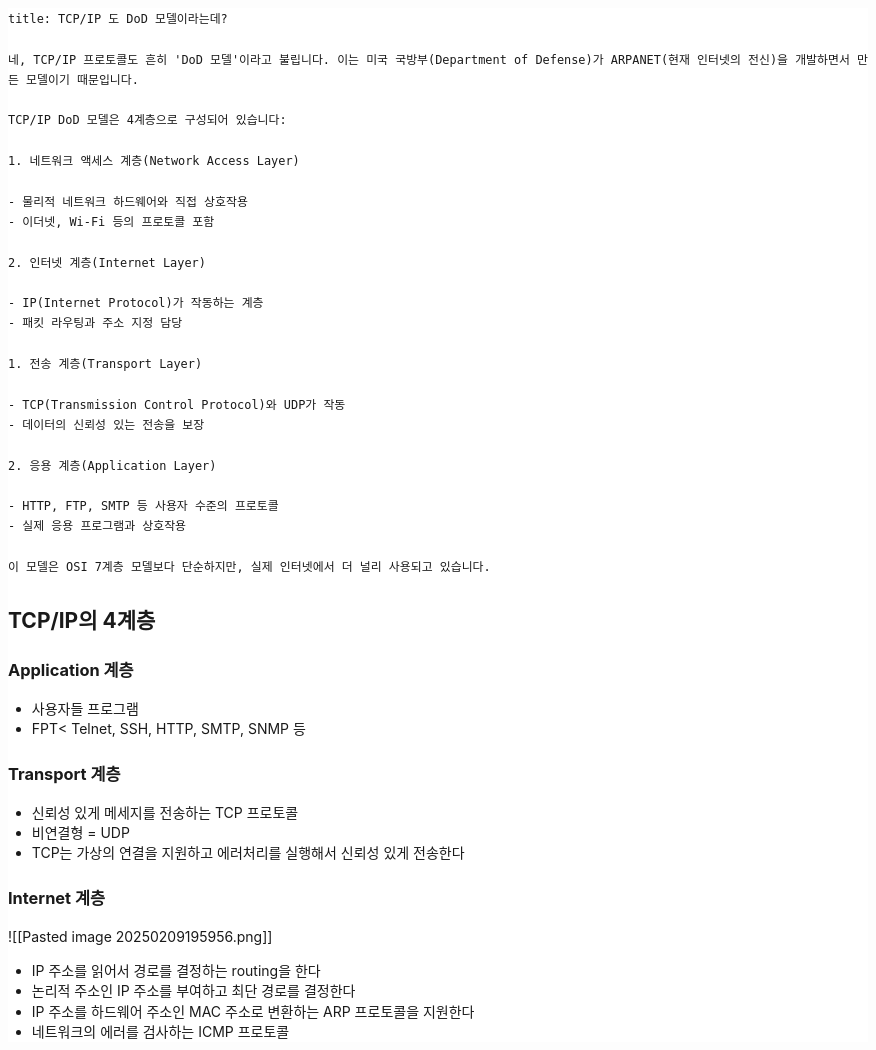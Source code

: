 


```ad-claude
title: TCP/IP 도 DoD 모델이라는데? 

네, TCP/IP 프로토콜도 흔히 'DoD 모델'이라고 불립니다. 이는 미국 국방부(Department of Defense)가 ARPANET(현재 인터넷의 전신)을 개발하면서 만든 모델이기 때문입니다.

TCP/IP DoD 모델은 4계층으로 구성되어 있습니다:

1. 네트워크 액세스 계층(Network Access Layer)

- 물리적 네트워크 하드웨어와 직접 상호작용
- 이더넷, Wi-Fi 등의 프로토콜 포함

2. 인터넷 계층(Internet Layer)

- IP(Internet Protocol)가 작동하는 계층
- 패킷 라우팅과 주소 지정 담당

1. 전송 계층(Transport Layer)

- TCP(Transmission Control Protocol)와 UDP가 작동
- 데이터의 신뢰성 있는 전송을 보장

2. 응용 계층(Application Layer)

- HTTP, FTP, SMTP 등 사용자 수준의 프로토콜
- 실제 응용 프로그램과 상호작용

이 모델은 OSI 7계층 모델보다 단순하지만, 실제 인터넷에서 더 널리 사용되고 있습니다.
```

## TCP/IP의 4계층

### Application 계층
- 사용자들 프로그램
- FPT< Telnet, SSH, HTTP, SMTP, SNMP 등 

### Transport 계층
- 신뢰성 있게 메세지를 전송하는 TCP 프로토콜
- 비연결형 = UDP
- TCP는 가상의 연결을 지원하고 에러처리를 실행해서 신뢰성 있게 전송한다 

### Internet 계층
![[Pasted image 20250209195956.png]]
- IP 주소를 읽어서 경로를 결정하는 routing을 한다 
- 논리적 주소인 IP 주소를 부여하고 최단 경로를 결정한다 
- IP 주소를 하드웨어 주소인 MAC 주소로 변환하는 ARP 프로토콜을 지원한다 
- 네트워크의 에러를 검사하는 ICMP 프로토콜 
